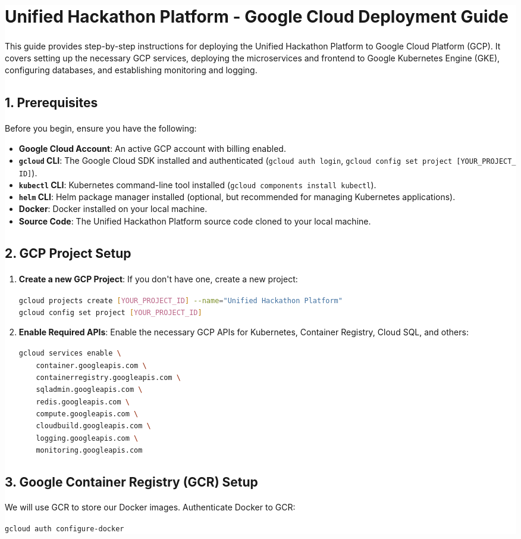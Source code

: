 # Unified Hackathon Platform - Google Cloud Deployment Guide

This guide provides step-by-step instructions for deploying the Unified Hackathon Platform to Google Cloud Platform (GCP). It covers setting up the necessary GCP services, deploying the microservices and frontend to Google Kubernetes Engine (GKE), configuring databases, and establishing monitoring and logging.

## 1. Prerequisites

Before you begin, ensure you have the following:

-   **Google Cloud Account**: An active GCP account with billing enabled.
-   **`gcloud` CLI**: The Google Cloud SDK installed and authenticated (`gcloud auth login`, `gcloud config set project [YOUR_PROJECT_ID]`).
-   **`kubectl` CLI**: Kubernetes command-line tool installed (`gcloud components install kubectl`).
-   **`helm` CLI**: Helm package manager installed (optional, but recommended for managing Kubernetes applications).
-   **Docker**: Docker installed on your local machine.
-   **Source Code**: The Unified Hackathon Platform source code cloned to your local machine.

## 2. GCP Project Setup

1.  **Create a new GCP Project**: If you don't have one, create a new project:
    ```bash
    gcloud projects create [YOUR_PROJECT_ID] --name="Unified Hackathon Platform"
    gcloud config set project [YOUR_PROJECT_ID]
    ```

2.  **Enable Required APIs**: Enable the necessary GCP APIs for Kubernetes, Container Registry, Cloud SQL, and others:
    ```bash
    gcloud services enable \
        container.googleapis.com \
        containerregistry.googleapis.com \
        sqladmin.googleapis.com \
        redis.googleapis.com \
        compute.googleapis.com \
        cloudbuild.googleapis.com \
        logging.googleapis.com \
        monitoring.googleapis.com
    ```

## 3. Google Container Registry (GCR) Setup

We will use GCR to store our Docker images. Authenticate Docker to GCR:

```bash
gcloud auth configure-docker
```
